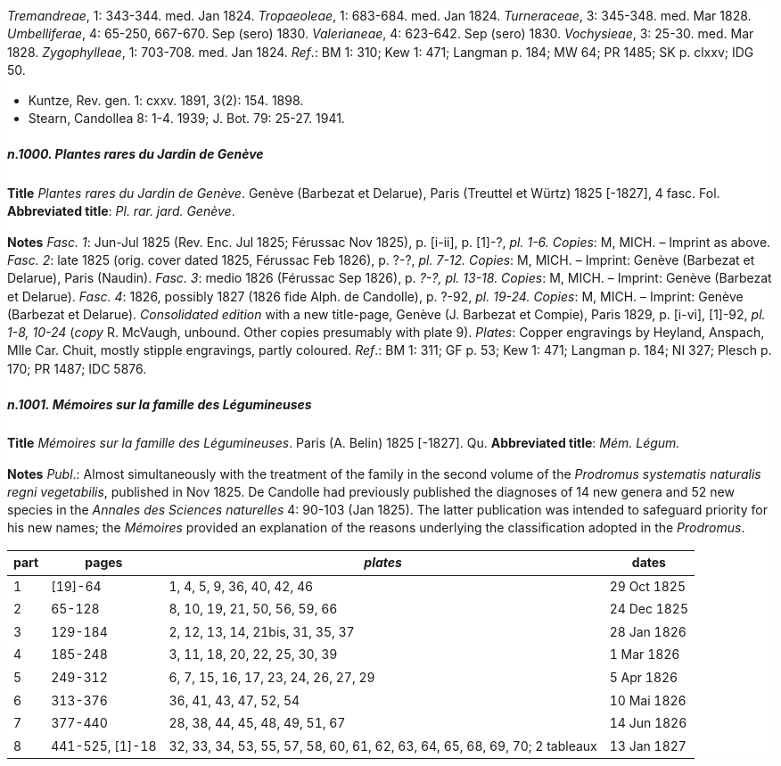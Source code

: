 *Tremandreae*, 1: 343-344. med. Jan 1824.
*Tropaeoleae*, 1: 683-684. med. Jan 1824.
*Turneraceae*, 3: 345-348. med. Mar 1828.
*Umbelliferae*, 4: 65-250, 667-670. Sep (sero) 1830.
*Valerianeae*, 4: 623-642. Sep (sero) 1830.
*Vochysieae*, 3: 25-30. med. Mar 1828.
*Zygophylleae*, 1: 703-708. med. Jan 1824.
*Ref*.: BM 1: 310; Kew 1: 471; Langman p. 184; MW 64; PR 1485; SK p. clxxv; IDG 50.
- Kuntze, Rev. gen. 1: cxxv. 1891, 3(2): 154. 1898.
- Stearn, Candollea 8: 1-4. 1939; J. Bot. 79: 25-27. 1941.

##### n.1000. Plantes rares du Jardin de Genève

**Title**
*Plantes rares du Jardin de Genève*. Genève (Barbezat et Delarue), Paris (Treuttel et Würtz) 1825 \[-1827\], 4 fasc. Fol.
**Abbreviated title**: *Pl. rar. jard. Genève*.

**Notes**
*Fasc. 1*: Jun-Jul 1825 (Rev. Enc. Jul 1825; Férussac Nov 1825), p. \[i-ii\], p. \[1\]-?, *pl. 1-6.*
*Copies*: M, MICH. – Imprint as above.
*Fasc. 2*: late 1825 (orig. cover dated 1825, Férussac Feb 1826), p. ?-?, *pl. 7-12. Copies*: M, MICH. – Imprint: Genève (Barbezat et Delarue), Paris (Naudin).
*Fasc. 3*: medio 1826 (Férussac Sep 1826), p. *?-?, pl. 13-18. Copies*: M, MICH. – Imprint: Genève (Barbezat et Delarue).
*Fasc. 4*: 1826, possibly 1827 (1826 fide Alph. de Candolle), p. ?-92, *pl. 19-24. Copies*: M, MICH. – Imprint: Genève (Barbezat et Delarue).
*Consolidated edition* with a new title-page, Genève (J. Barbezat et Compie), Paris 1829, p. \[i-vi\], \[1\]-92, *pl. 1-8, 10-24* (*copy* R. McVaugh, unbound. Other copies presumably with plate 9).
*Plates*: Copper engravings by Heyland, Anspach, Mlle Car. Chuit, mostly stipple engravings, partly coloured.
*Ref*.: BM 1: 311; GF p. 53; Kew 1: 471; Langman p. 184; NI 327; Plesch p. 170; PR 1487; IDC 5876.

##### n.1001. Mémoires sur la famille des Légumineuses

**Title**
*Mémoires sur la famille des Légumineuses*. Paris (A. Belin) 1825 \[-1827\]. Qu.
**Abbreviated title**: *Mém. Légum.*

**Notes**
*Publ*.: Almost simultaneously with the treatment of the family in the second volume of the *Prodromus systematis naturalis regni vegetabilis*, published in Nov 1825. De Candolle had previously published the diagnoses of 14 new genera and 52 new species in the *Annales des Sciences naturelles* 4: 90-103 (Jan 1825). The latter publication was intended to safeguard priority for his new names; the *Mémoires* provided an explanation of the reasons underlying the classification adopted in the *Prodromus*.

|part	|pages	|*plates*	|dates|
|---	|---	|---	|---	|
|1	|\[19\]-64	|1, 4, 5, 9, 36, 40, 42, 46	|29 Oct 1825|
|2	|65-128	|8, 10, 19, 21, 50, 56, 59, 66	|24 Dec 1825|
|3	|129-184	|2, 12, 13, 14, 21bis, 31, 35, 37	|28 Jan 1826|
|4	|185-248	|3, 11, 18, 20, 22, 25, 30, 39	|1 Mar 1826|
|5	|249-312	|6, 7, 15, 16, 17, 23, 24, 26, 27, 29	|5 Apr 1826|
|6	|313-376	|36, 41, 43, 47, 52, 54	|10 Mai 1826|
|7	|377-440	|28, 38, 44, 45, 48, 49, 51, 67	|14 Jun 1826|
|8	|441-525, \[1\]-18	|32, 33, 34, 53, 55, 57, 58, 60, 61, 62, 63, 64, 65, 68, 69, 70; 2 tableaux	|13 Jan 1827|

